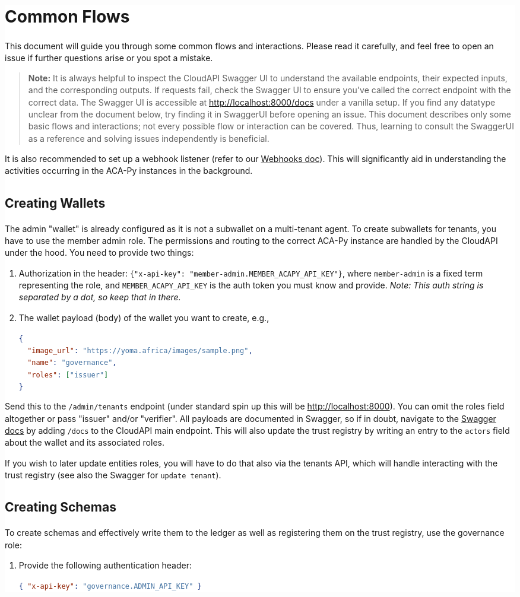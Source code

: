# Common Flows

This document will guide you through some common flows and interactions. Please read it carefully, and feel free to open an issue if further questions arise or you spot a mistake.

> **Note:** It is always helpful to inspect the CloudAPI Swagger UI to understand the available endpoints, their expected inputs, and the corresponding outputs. If requests fail, check the Swagger UI to ensure you've called the correct endpoint with the correct data. The Swagger UI is accessible at [http://localhost:8000/docs](http://localhost:8000/docs) under a vanilla setup. If you find any datatype unclear from the document below, try finding it in SwaggerUI before opening an issue. This document describes only some basic flows and interactions; not every possible flow or interaction can be covered. Thus, learning to consult the SwaggerUI as a reference and solving issues independently is beneficial.

It is also recommended to set up a webhook listener (refer to our [Webhooks doc](./Webhooks.md)). This will significantly aid in understanding the activities occurring in the ACA-Py instances in the background.

## Creating Wallets

The admin "wallet" is already configured as it is not a subwallet on a multi-tenant agent. To create subwallets for tenants, you have to use the member admin role. The permissions and routing to the correct ACA-Py instance are handled by the CloudAPI under the hood. You need to provide two things:

1. Authorization in the header: `{"x-api-key": "member-admin.MEMBER_ACAPY_API_KEY"}`, where `member-admin` is a fixed term representing the role, and `MEMBER_ACAPY_API_KEY` is the auth token you must know and provide. _Note: This auth string is separated by a dot, so keep that in there._
2. The wallet payload (body) of the wallet you want to create, e.g.,

   ```json
   {
     "image_url": "https://yoma.africa/images/sample.png",
     "name": "governance",
     "roles": ["issuer"]
   }
   ```

Send this to the `/admin/tenants` endpoint (under standard spin up this will be [http://localhost:8000](http://localhost:8000)). You can omit the roles field altogether or pass "issuer" and/or "verifier". All payloads are documented in Swagger, so if in doubt, navigate to the [Swagger docs](http://localhost:8000/docs) by adding `/docs` to the CloudAPI main endpoint. This will also update the trust registry by writing an entry to the `actors` field about the wallet and its associated roles.

If you wish to later update entities roles, you will have to do that also via the tenants API, which will handle interacting with the trust registry (see also the Swagger for `update tenant`).

## Creating Schemas

To create schemas and effectively write them to the ledger as well as registering them on the trust registry, use the governance role:

1. Provide the following authentication header:

   ```json
   { "x-api-key": "governance.ADMIN_API_KEY" }
   ```
